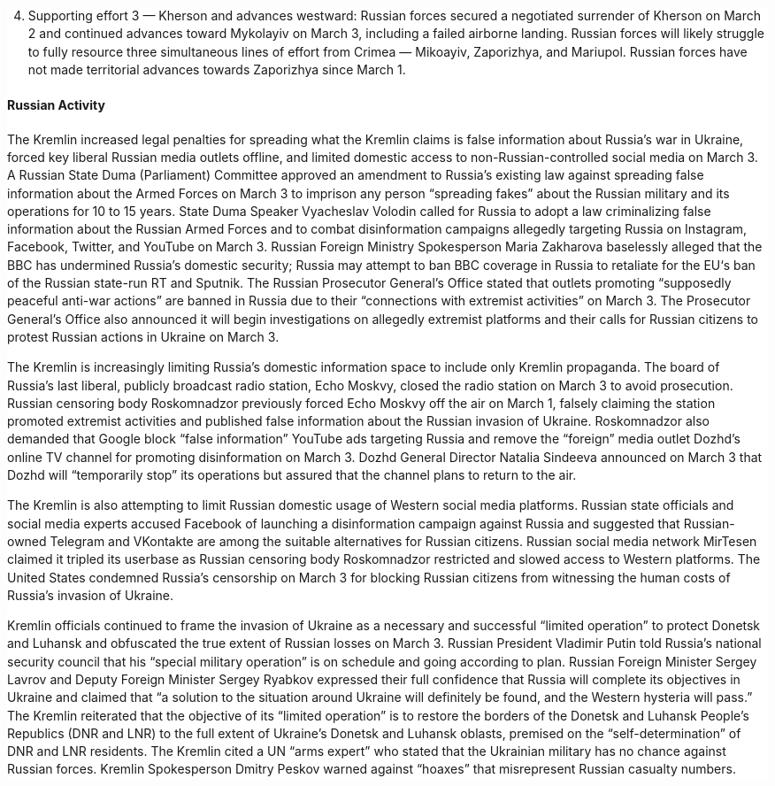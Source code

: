 4. Supporting effort 3 — Kherson and advances westward: Russian forces secured a negotiated surrender of Kherson on March 2 and continued advances toward Mykolayiv on March 3, including a failed airborne landing. Russian forces will likely struggle to fully resource three simultaneous lines of effort from Crimea — Mikoayiv, Zaporizhya, and Mariupol. Russian forces have not made territorial advances towards Zaporizhya since March 1.

#### Russian Activity

The Kremlin increased legal penalties for spreading what the Kremlin claims is false information about Russia’s war in Ukraine, forced key liberal Russian media outlets offline, and limited domestic access to non-Russian-controlled social media on March 3. A Russian State Duma (Parliament) Committee approved an amendment to Russia’s existing law against spreading false information about the Armed Forces on March 3 to imprison any person “spreading fakes” about the Russian military and its operations for 10 to 15 years. State Duma Speaker Vyacheslav Volodin called for Russia to adopt a law criminalizing false information about the Russian Armed Forces and to combat disinformation campaigns allegedly targeting Russia on Instagram, Facebook, Twitter, and YouTube on March 3. Russian Foreign Ministry Spokesperson Maria Zakharova baselessly alleged that the BBC has undermined Russia’s domestic security; Russia may attempt to ban BBC coverage in Russia to retaliate for the EU‘s ban of the Russian state-run RT and Sputnik. The Russian Prosecutor General’s Office stated that outlets promoting “supposedly peaceful anti-war actions” are banned in Russia due to their “connections with extremist activities” on March 3. The Prosecutor General’s Office also announced it will begin investigations on allegedly extremist platforms and their calls for Russian citizens to protest Russian actions in Ukraine on March 3.

The Kremlin is increasingly limiting Russia’s domestic information space to include only Kremlin propaganda. The board of Russia’s last liberal, publicly broadcast radio station, Echo Moskvy, closed the radio station on March 3 to avoid prosecution. Russian censoring body Roskomnadzor previously forced Echo Moskvy off the air on March 1, falsely claiming the station promoted extremist activities and published false information about the Russian invasion of Ukraine. Roskomnadzor also demanded that Google block “false information” YouTube ads targeting Russia and remove the “foreign” media outlet Dozhd’s online TV channel for promoting disinformation on March 3. Dozhd General Director Natalia Sindeeva announced on March 3 that Dozhd will “temporarily stop” its operations but assured that the channel plans to return to the air.

The Kremlin is also attempting to limit Russian domestic usage of Western social media platforms. Russian state officials and social media experts accused Facebook of launching a disinformation campaign against Russia and suggested that Russian-owned Telegram and VKontakte are among the suitable alternatives for Russian citizens. Russian social media network MirTesen claimed it tripled its userbase as Russian censoring body Roskomnadzor restricted and slowed access to Western platforms. The United States condemned Russia’s censorship on March 3 for blocking Russian citizens from witnessing the human costs of Russia’s invasion of Ukraine.

Kremlin officials continued to frame the invasion of Ukraine as a necessary and successful “limited operation” to protect Donetsk and Luhansk and obfuscated the true extent of Russian losses on March 3. Russian President Vladimir Putin told Russia’s national security council that his “special military operation” is on schedule and going according to plan. Russian Foreign Minister Sergey Lavrov and Deputy Foreign Minister Sergey Ryabkov expressed their full confidence that Russia will complete its objectives in Ukraine and claimed that “a solution to the situation around Ukraine will definitely be found, and the Western hysteria will pass.” The Kremlin reiterated that the objective of its “limited operation” is to restore the borders of the Donetsk and Luhansk People’s Republics (DNR and LNR) to the full extent of Ukraine’s Donetsk and Luhansk oblasts, premised on the “self-determination” of DNR and LNR residents. The Kremlin cited a UN “arms expert” who stated that the Ukrainian military has no chance against Russian forces. Kremlin Spokesperson Dmitry Peskov warned against “hoaxes” that misrepresent Russian casualty numbers.
